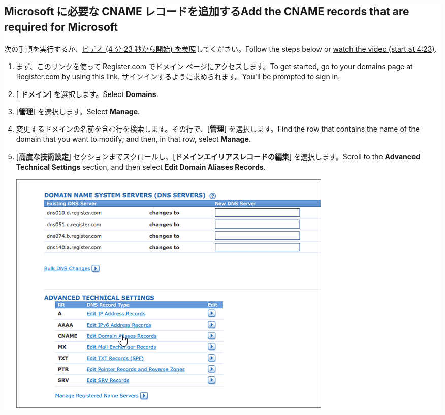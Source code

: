 ## <a name="add-the-cname-records-that-are-required-for-microsoft"></a><span data-ttu-id="cfbf4-177">Microsoft に必要な CNAME レコードを追加する</span><span class="sxs-lookup"><span data-stu-id="cfbf4-177">Add the CNAME records that are required for Microsoft</span></span>
<span data-ttu-id="cfbf4-178"><a name="BKMK_add_CNAME"> </a></span><span class="sxs-lookup"><span data-stu-id="cfbf4-178"><a name="BKMK_add_CNAME"> </a></span></span>

<span data-ttu-id="cfbf4-179">次の手順を実行するか、[ビデオ (4 分 23 秒から開始) を参照](https://support.office.com/article/Video-Create-DNS-records-at-Register-com-for-Office-365-7448dd9e-c0e7-4d5e-a7e9-f0e4715433c4?ui=en-US&amp;rs=en-US&amp;ad=US)してください。</span><span class="sxs-lookup"><span data-stu-id="cfbf4-179">Follow the steps below or [watch the video (start at 4:23)](https://support.office.com/article/Video-Create-DNS-records-at-Register-com-for-Office-365-7448dd9e-c0e7-4d5e-a7e9-f0e4715433c4?ui=en-US&amp;rs=en-US&amp;ad=US).</span></span>
  
1. <span data-ttu-id="cfbf4-180">まず、[このリンク](https://www.register.com/myaccount/)を使って Register.com でドメイン ページにアクセスします。</span><span class="sxs-lookup"><span data-stu-id="cfbf4-180">To get started, go to your domains page at Register.com by using [this link](https://www.register.com/myaccount/).</span></span> <span data-ttu-id="cfbf4-181">サインインするように求められます。</span><span class="sxs-lookup"><span data-stu-id="cfbf4-181">You'll be prompted to sign in.</span></span>
    
2. <span data-ttu-id="cfbf4-182">[ **ドメイン**] を選択します。</span><span class="sxs-lookup"><span data-stu-id="cfbf4-182">Select **Domains**.</span></span>
    
3. <span data-ttu-id="cfbf4-183">[**管理**] を選択します。</span><span class="sxs-lookup"><span data-stu-id="cfbf4-183">Select **Manage**.</span></span>
    
4. <span data-ttu-id="cfbf4-184">変更するドメインの名前を含む行を検索します。その行で、[**管理**] を選択します。</span><span class="sxs-lookup"><span data-stu-id="cfbf4-184">Find the row that contains the name of the domain that you want to modify; and then, in that row, select **Manage**.</span></span>
    
5. <span data-ttu-id="cfbf4-185">[**高度な技術設定**] セクションまでスクロールし、[**ドメインエイリアスレコードの編集**] を選択します。</span><span class="sxs-lookup"><span data-stu-id="cfbf4-185">Scroll to the **Advanced Technical Settings** section, and then select **Edit Domain Aliases Records**.</span></span>
    
    ![[ドメインエイリアスレコードの編集] を選択する](../../media/9fbc31ed-d67c-4828-8bd4-b51068f1e0ca.png)
  